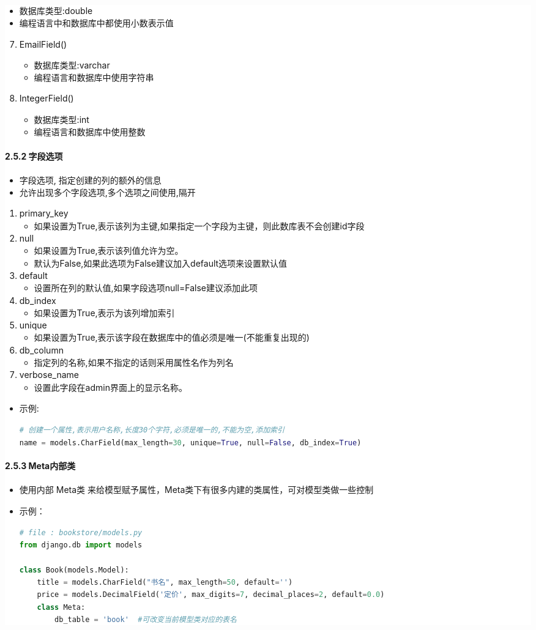    - 数据库类型:double
   - 编程语言中和数据库中都使用小数表示值

7. EmailField()

   - 数据库类型:varchar
   - 编程语言和数据库中使用字符串

8. IntegerField()

   - 数据库类型:int
   - 编程语言和数据库中使用整数



#### 2.5.2 字段选项

- 字段选项, 指定创建的列的额外的信息
- 允许出现多个字段选项,多个选项之间使用,隔开

1. primary_key
   - 如果设置为True,表示该列为主键,如果指定一个字段为主键，则此数库表不会创建id字段
3. null
   - 如果设置为True,表示该列值允许为空。
   - 默认为False,如果此选项为False建议加入default选项来设置默认值
4. default
   - 设置所在列的默认值,如果字段选项null=False建议添加此项
5. db_index
   - 如果设置为True,表示为该列增加索引
6. unique
   - 如果设置为True,表示该字段在数据库中的值必须是唯一(不能重复出现的)
7. db_column
   - 指定列的名称,如果不指定的话则采用属性名作为列名
8. verbose_name
   - 设置此字段在admin界面上的显示名称。

- 示例:

  ```python
  # 创建一个属性,表示用户名称,长度30个字符,必须是唯一的,不能为空,添加索引
  name = models.CharField(max_length=30, unique=True, null=False, db_index=True)
  ```

  


#### 2.5.3 Meta内部类

- 使用内部 Meta类 来给模型赋予属性，Meta类下有很多内建的类属性，可对模型类做一些控制

- 示例：

  ```python
  # file : bookstore/models.py
  from django.db import models
  
  class Book(models.Model): 
      title = models.CharField("书名", max_length=50, default='')
      price = models.DecimalField('定价', max_digits=7, decimal_places=2, default=0.0)
      class Meta:
          db_table = 'book'  #可改变当前模型类对应的表名
  ```
